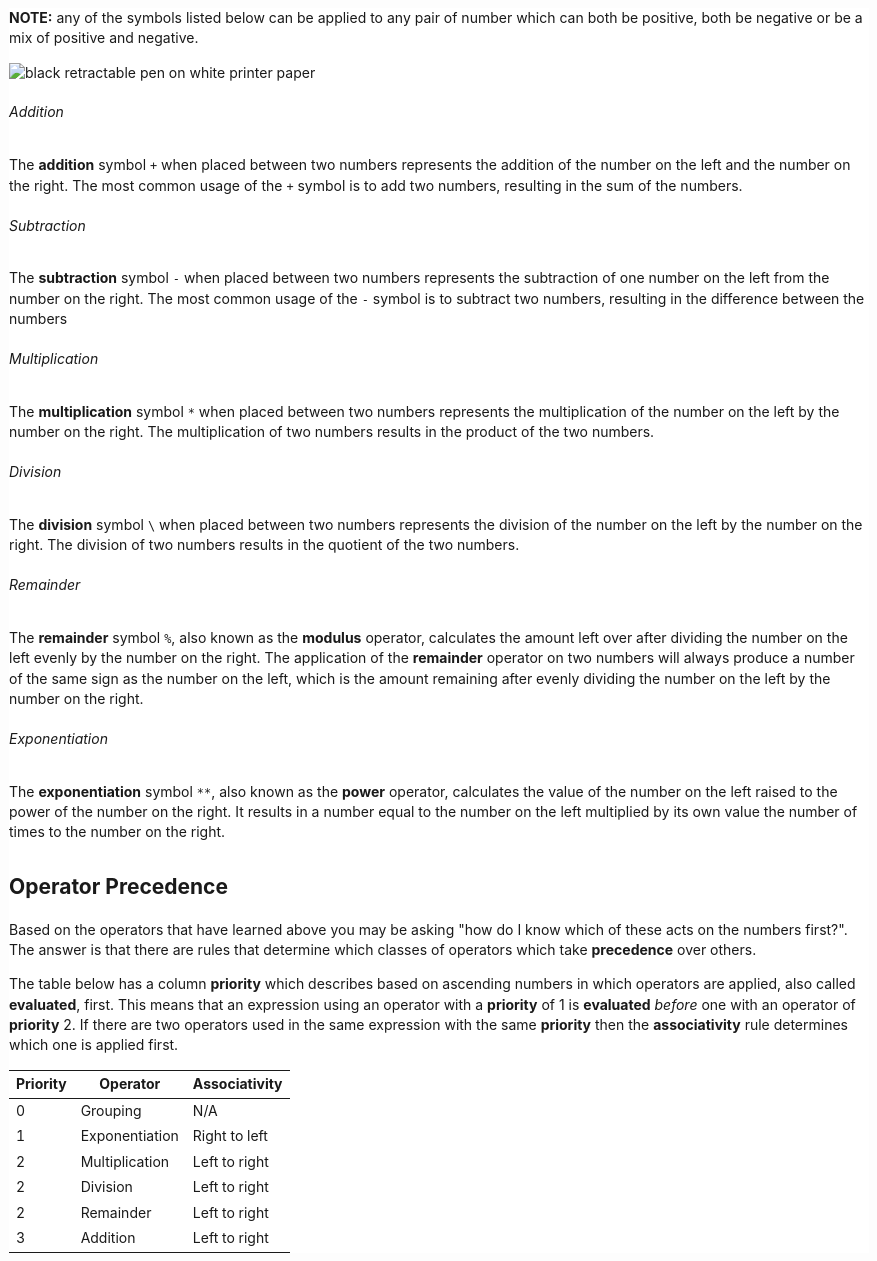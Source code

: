 **NOTE:** any of the symbols listed below can be applied to any pair of number which can both be positive, both be negative or be a mix of positive and negative.

![black retractable pen on white printer paper](https://images.unsplash.com/photo-1509228627152-72ae9ae6848d?ixlib=rb-1.2.1&q=80&fm=jpg&crop=entropy&cs=tinysrgb&w=1080&fit=max&ixid=eyJhcHBfaWQiOjkwODQwfQ "Antoine Dautry")

###### Addition

The **addition** symbol `+` when placed between two numbers represents the addition of the number on the left and the number on the right. The most common usage of the `+` symbol is to add two numbers, resulting in the sum of the numbers.

###### Subtraction

The **subtraction** symbol `-` when placed between two numbers represents the subtraction of one number on the left  from the number on the right. The most common usage of the `-` symbol is to subtract two numbers, resulting in the difference between the numbers

###### Multiplication

The **multiplication** symbol `*` when placed between two numbers represents the multiplication of the number on the left by the number on the right. The multiplication of two numbers results in the product of the two numbers.

###### Division

The **division** symbol `\` when placed between two numbers represents the division of the number on the left by the number on the right. The division of two numbers results in the quotient of the two numbers.

###### Remainder

The **remainder** symbol `%`, also known as the **modulus** operator, calculates the amount left over after dividing the number on the left evenly by the number on the right. The application of the **remainder** operator on two numbers will always produce a number of the same sign as the number on the left, which is the amount remaining after evenly dividing the number on the left by the number on the right.

###### Exponentiation

The **exponentiation** symbol `**`, also known as the **power** operator, calculates the value of the number on the left raised to the power of the number on the right. It results in a number equal to the number on the left multiplied by its own value the number of times to the number on the right.

## Operator Precedence

Based on the operators that have learned above you may be asking "how do I know which of these acts on the numbers first?". The answer is that there are rules that determine which classes of operators which take **precedence** over others. 

The table below has a column **priority** which describes based on ascending numbers in which operators are applied, also called **evaluated**, first. This means that an expression using an operator with a **priority** of 1 is **evaluated** *before* one with an operator of **priority** 2. If there are two operators used in the same expression with the same **priority** then the **associativity** rule determines which one is applied first.

| Priority | Operator       | Associativity |
| -------- | -------------- | ------------- |
| 0        | Grouping       | N/A           |
| 1        | Exponentiation | Right to left |
| 2        | Multiplication | Left to right |
| 2        | Division       | Left to right |
| 2        | Remainder      | Left to right |
| 3        | Addition       | Left to right |